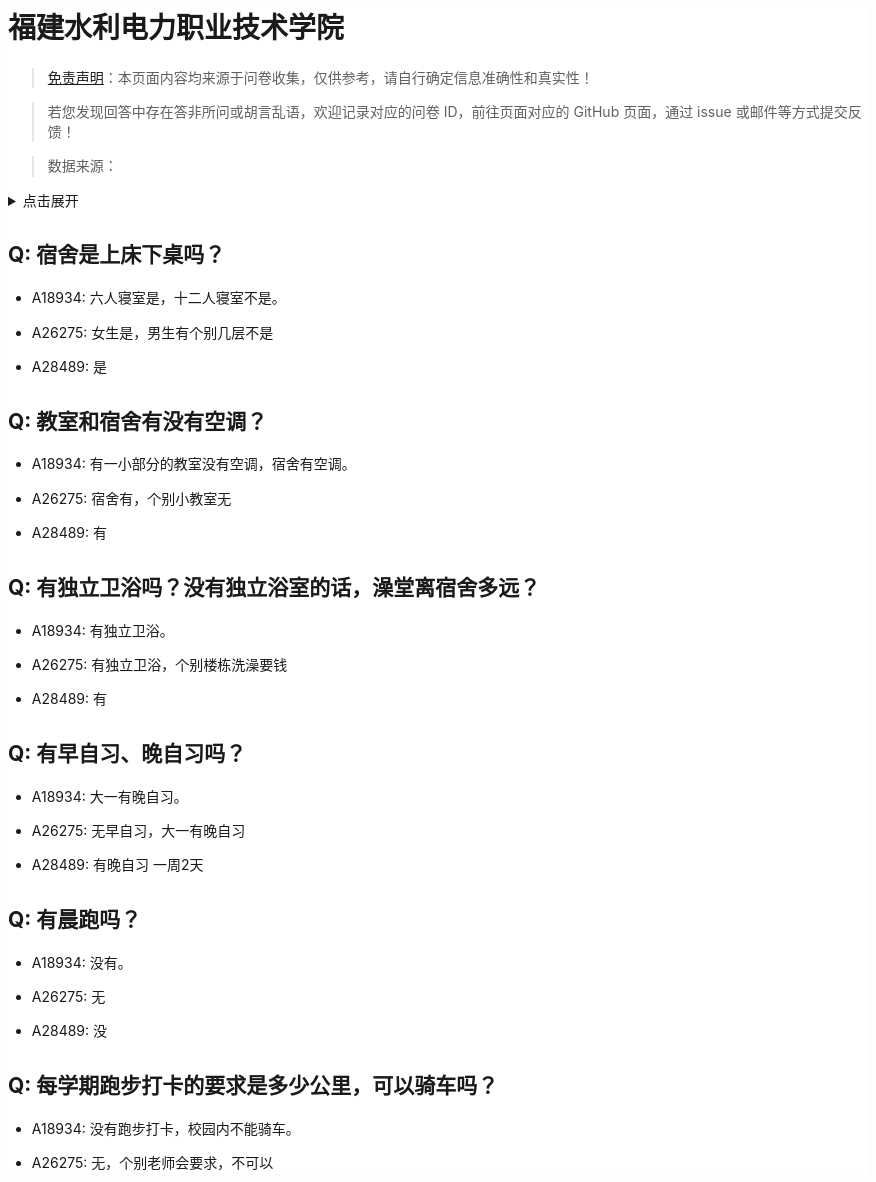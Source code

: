 # 福建水利电力职业技术学院

> [免责声明](https://colleges.chat/#_3)：本页面内容均来源于问卷收集，仅供参考，请自行确定信息准确性和真实性！

> 若您发现回答中存在答非所问或胡言乱语，欢迎记录对应的问卷 ID，前往页面对应的 GitHub 页面，通过 issue 或邮件等方式提交反馈！

> 数据来源：

<details><summary>点击展开</summary></details>

## Q: 宿舍是上床下桌吗？

- A18934: 六人寝室是，十二人寝室不是。

- A26275: 女生是，男生有个别几层不是

- A28489: 是

## Q: 教室和宿舍有没有空调？

- A18934: 有一小部分的教室没有空调，宿舍有空调。

- A26275: 宿舍有，个别小教室无

- A28489: 有

## Q: 有独立卫浴吗？没有独立浴室的话，澡堂离宿舍多远？

- A18934: 有独立卫浴。

- A26275: 有独立卫浴，个别楼栋洗澡要钱

- A28489: 有

## Q: 有早自习、晚自习吗？

- A18934: 大一有晚自习。

- A26275: 无早自习，大一有晚自习

- A28489: 有晚自习 一周2天

## Q: 有晨跑吗？

- A18934: 没有。

- A26275: 无

- A28489: 没

## Q: 每学期跑步打卡的要求是多少公里，可以骑车吗？

- A18934: 没有跑步打卡，校园内不能骑车。

- A26275: 无，个别老师会要求，不可以
